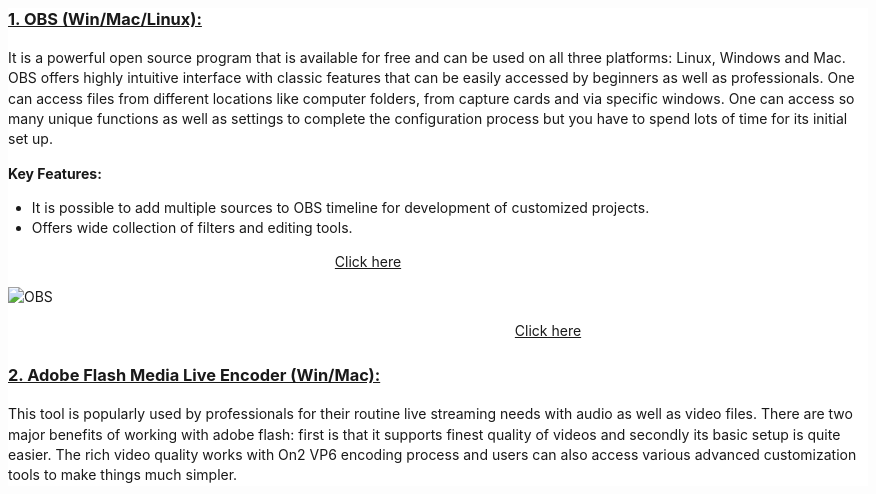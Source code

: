 ### [1. OBS (Win/Mac/Linux):](https://obsproject.com/)

It is a powerful open source program that is available for free and can be used on all three platforms: Linux, Windows and Mac. OBS offers highly intuitive interface with classic features that can be easily accessed by beginners as well as professionals. One can access files from different locations like computer folders, from capture cards and via specific windows. One can access so many unique functions as well as settings to complete the configuration process but you have to spend lots of time for its initial set up.

**Key Features:**

* It is possible to add multiple sources to OBS timeline for development of customized projects.
* Offers wide collection of filters and editing tools.


<span id="1993650">
					<video width="720" height="300" style="cursor:pointer"
           poster="//a.impactradius-go.com/display-clicktoplayimage/1993650.jpeg"
           onclick="if(!this.playClicked){this.play();this.setAttribute('controls',true);this.playClicked=true;}">
	   <source src="//a.impactradius-go.com/display-ad/22993-1993650">
	   <img src="//a.impactradius-go.com/display-clicktoplayimage/1993650.jpeg" style="border: none; height: 100%; width: 100%; object-fit: contain">
	</video>
	<div style="width:720px;text-align:center"><a href="javascript:window.open(decodeURIComponent('https%3A%2F%2Fhomestyler.sjv.io%2Fc%2F5597632%2F1993650%2F22993'), '_blank');void(0);">Click here</a></div>
</span>
<img height="0" width="0" src="https://imp.pxf.io/i/5597632/1993650/22993" style="position:absolute;visibility:hidden;" border="0" />

![OBS ](https://images.wondershare.com/filmora/article-images/obs.jpg)


<span id="1793213">
					<video width="1080" height="1620" style="cursor:pointer"
           poster="//a.impactradius-go.com/display-clicktoplayimage/1793213.jpeg"
           onclick="if(!this.playClicked){this.play();this.setAttribute('controls',true);this.playClicked=true;}">
	   <source src="//a.impactradius-go.com/display-ad/19135-1793213">
	   <img src="//a.impactradius-go.com/display-clicktoplayimage/1793213.jpeg" style="border: none; height: 100%; width: 100%; object-fit: contain">
	</video>
	<div style="width:1080px;text-align:center"><a href="javascript:window.open(decodeURIComponent('https%3A%2F%2Ftinyland.pxf.io%2Fc%2F5597632%2F1793213%2F19135'), '_blank');void(0);">Click here</a></div>
</span>
<img height="0" width="0" src="https://imp.pxf.io/i/5597632/1793213/19135" style="position:absolute;visibility:hidden;" border="0" />

### [2. Adobe Flash Media Live Encoder (Win/Mac):](https://offers.adobe.com/en/na/leap/landings/fmle3.html)

This tool is popularly used by professionals for their routine live streaming needs with audio as well as video files. There are two major benefits of working with adobe flash: first is that it supports finest quality of videos and secondly its basic setup is quite easier. The rich video quality works with On2 VP6 encoding process and users can also access various advanced customization tools to make things much simpler.
